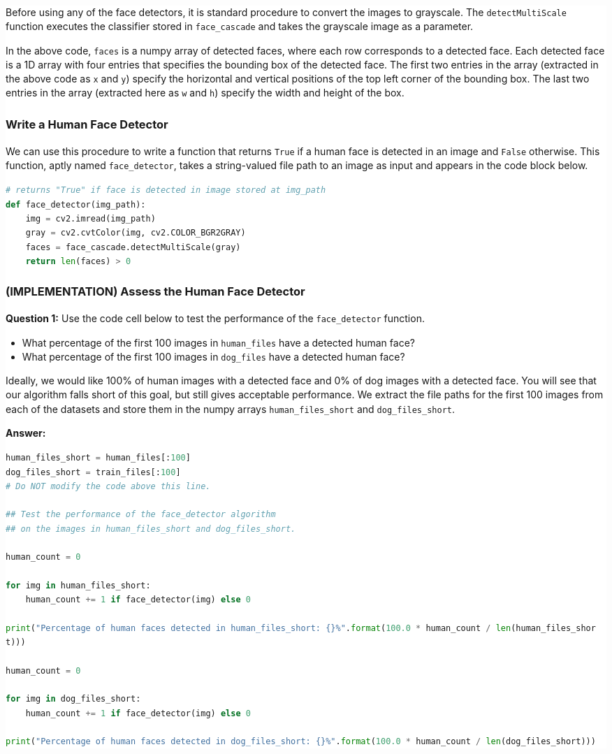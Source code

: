 
Before using any of the face detectors, it is standard procedure to convert the images to grayscale.  The `detectMultiScale` function executes the classifier stored in `face_cascade` and takes the grayscale image as a parameter.  

In the above code, `faces` is a numpy array of detected faces, where each row corresponds to a detected face.  Each detected face is a 1D array with four entries that specifies the bounding box of the detected face.  The first two entries in the array (extracted in the above code as `x` and `y`) specify the horizontal and vertical positions of the top left corner of the bounding box.  The last two entries in the array (extracted here as `w` and `h`) specify the width and height of the box.

### Write a Human Face Detector

We can use this procedure to write a function that returns `True` if a human face is detected in an image and `False` otherwise.  This function, aptly named `face_detector`, takes a string-valued file path to an image as input and appears in the code block below.


```python
# returns "True" if face is detected in image stored at img_path
def face_detector(img_path):
    img = cv2.imread(img_path)
    gray = cv2.cvtColor(img, cv2.COLOR_BGR2GRAY)
    faces = face_cascade.detectMultiScale(gray)
    return len(faces) > 0
```

### (IMPLEMENTATION) Assess the Human Face Detector

__Question 1:__ Use the code cell below to test the performance of the `face_detector` function.  
- What percentage of the first 100 images in `human_files` have a detected human face?  
- What percentage of the first 100 images in `dog_files` have a detected human face? 

Ideally, we would like 100% of human images with a detected face and 0% of dog images with a detected face.  You will see that our algorithm falls short of this goal, but still gives acceptable performance.  We extract the file paths for the first 100 images from each of the datasets and store them in the numpy arrays `human_files_short` and `dog_files_short`.

__Answer:__ 


```python
human_files_short = human_files[:100]
dog_files_short = train_files[:100]
# Do NOT modify the code above this line.

## Test the performance of the face_detector algorithm 
## on the images in human_files_short and dog_files_short.

human_count = 0

for img in human_files_short:
    human_count += 1 if face_detector(img) else 0
    
print("Percentage of human faces detected in human_files_short: {}%".format(100.0 * human_count / len(human_files_short)))

human_count = 0

for img in dog_files_short:
    human_count += 1 if face_detector(img) else 0
    
print("Percentage of human faces detected in dog_files_short: {}%".format(100.0 * human_count / len(dog_files_short)))
```
